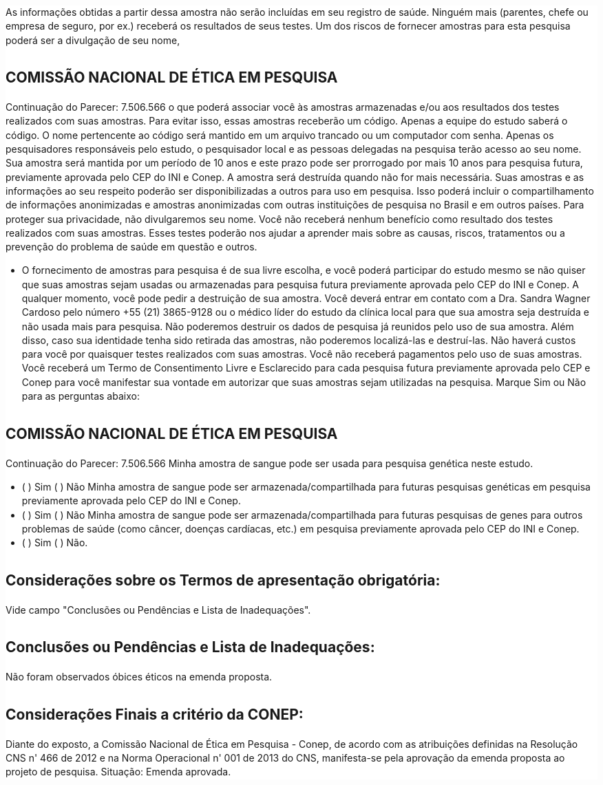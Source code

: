 As informações obtidas a partir dessa amostra não serão incluídas em seu registro de saúde. Ninguém mais (parentes, chefe ou empresa de seguro, por ex.) receberá os resultados de seus testes.
Um dos riscos de fornecer amostras para esta pesquisa poderá ser a divulgação de seu nome,
## COMISSÃO NACIONAL DE ÉTICA EM PESQUISA

Continuação do Parecer: 7.506.566
o que poderá associar você às amostras armazenadas e/ou aos resultados dos testes realizados com suas amostras.
Para evitar isso, essas amostras receberão um código.  Apenas a equipe do estudo saberá o código.  O nome pertencente ao código será mantido em um arquivo trancado ou um computador com senha.  Apenas os pesquisadores responsáveis pelo estudo, o pesquisador local e as pessoas delegadas na pesquisa terão acesso ao seu nome.
Sua amostra será mantida por um período de 10 anos e este prazo pode ser prorrogado por mais 10 anos para pesquisa futura, previamente aprovada pelo CEP do INI e Conep. A amostra será destruída quando não for mais necessária.
Suas amostras e as informações ao seu respeito poderão ser disponibilizadas a outros para uso em pesquisa. Isso poderá incluir o compartilhamento de informações anonimizadas e amostras anonimizadas com outras instituições de pesquisa no Brasil e em outros países. Para proteger sua privacidade, não divulgaremos seu nome.
Você não receberá nenhum benefício como resultado dos testes realizados com suas amostras.  Esses testes poderão nos ajudar a aprender mais sobre as causas, riscos, tratamentos ou a prevenção do problema de saúde em questão e outros.
- O fornecimento de amostras para pesquisa é de sua livre escolha, e você poderá participar do estudo mesmo se não quiser que suas amostras sejam usadas ou armazenadas para pesquisa futura previamente aprovada pelo CEP do INI e Conep.
A qualquer momento, você pode pedir a destruição de sua amostra. Você deverá entrar em contato com a Dra. Sandra Wagner Cardoso pelo número +55 (21) 3865-9128 ou o médico líder do estudo da clínica local para que sua amostra seja destruída e não usada mais para pesquisa.  Não poderemos destruir os dados de pesquisa já reunidos pelo uso de sua amostra.  Além disso, caso sua identidade tenha sido retirada das amostras, não poderemos localizá-las e destruí-las.
Não haverá custos para você por quaisquer testes realizados com suas amostras. Você não receberá pagamentos pelo uso de suas amostras.
Você receberá um Termo de Consentimento Livre e Esclarecido para cada pesquisa futura previamente aprovada pelo CEP e Conep para você manifestar sua vontade em autorizar que suas amostras sejam utilizadas na pesquisa.
Marque Sim ou Não para as perguntas abaixo:

## COMISSÃO NACIONAL DE ÉTICA EM PESQUISA

Continuação do Parecer: 7.506.566
Minha amostra de sangue pode ser usada para pesquisa genética neste estudo.
- ( ) Sim ( ) Não
Minha amostra de sangue pode ser armazenada/compartilhada para futuras pesquisas genéticas em pesquisa previamente aprovada pelo CEP do INI e Conep.
- ( ) Sim ( ) Não
Minha amostra de sangue pode ser armazenada/compartilhada para futuras pesquisas de genes para outros problemas de saúde (como câncer, doenças cardíacas, etc.) em pesquisa previamente aprovada pelo CEP do INI e Conep.
- ( ) Sim ( ) Não.
## Considerações sobre os Termos de apresentação obrigatória:
Vide campo "Conclusões ou Pendências e Lista de Inadequações".
## Conclusões ou Pendências e Lista de Inadequações:
Não foram observados óbices éticos na emenda proposta.
## Considerações Finais a critério da CONEP:
Diante do exposto, a Comissão Nacional de Ética em Pesquisa - Conep, de acordo com as atribuições definidas na Resolução CNS n' 466 de 2012 e na Norma Operacional n' 001 de 2013 do CNS, manifesta-se pela aprovação da emenda proposta ao projeto de pesquisa.
Situação: Emenda aprovada.